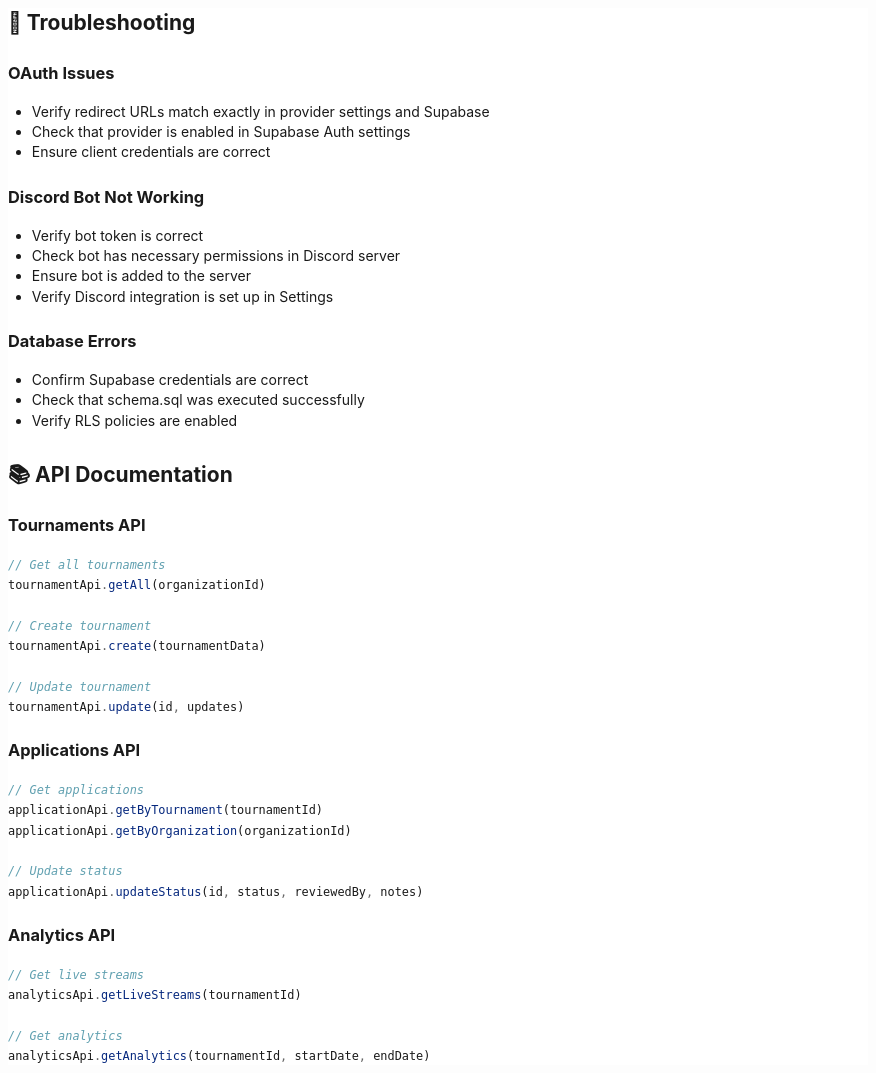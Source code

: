 ## 🔧 Troubleshooting

### OAuth Issues
- Verify redirect URLs match exactly in provider settings and Supabase
- Check that provider is enabled in Supabase Auth settings
- Ensure client credentials are correct

### Discord Bot Not Working
- Verify bot token is correct
- Check bot has necessary permissions in Discord server
- Ensure bot is added to the server
- Verify Discord integration is set up in Settings

### Database Errors
- Confirm Supabase credentials are correct
- Check that schema.sql was executed successfully
- Verify RLS policies are enabled

## 📚 API Documentation

### Tournaments API
```typescript
// Get all tournaments
tournamentApi.getAll(organizationId)

// Create tournament
tournamentApi.create(tournamentData)

// Update tournament
tournamentApi.update(id, updates)
```

### Applications API
```typescript
// Get applications
applicationApi.getByTournament(tournamentId)
applicationApi.getByOrganization(organizationId)

// Update status
applicationApi.updateStatus(id, status, reviewedBy, notes)
```

### Analytics API
```typescript
// Get live streams
analyticsApi.getLiveStreams(tournamentId)

// Get analytics
analyticsApi.getAnalytics(tournamentId, startDate, endDate)
```
